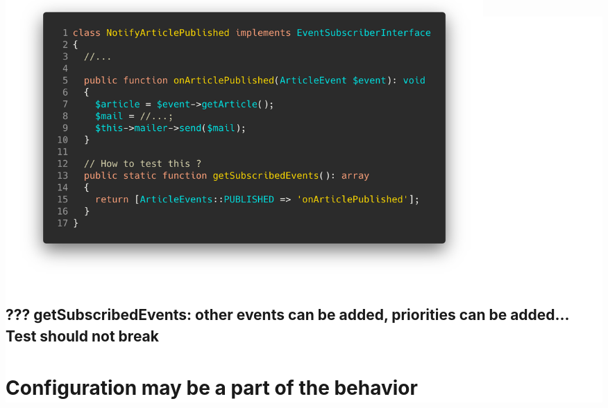 <img src="img/code3.png" data-src="https://carbon.now.sh/?bg=rgba%28243%2C243%2C243%2C0%29&t=a11y-dark&wt=none&l=text%2Fx-php&ds=true&dsyoff=10px&dsblur=26px&wc=false&wa=true&pv=56px&ph=56px&ln=true&fl=1&fm=Hack&fs=14px&lh=133%25&si=false&es=2x&wm=false&code=class%2520NotifyArticlePublished%2520implements%2520EventSubscriberInterface%250A%257B%250A%2520%2520%252F%252F...%250A%2520%2520%250A%2520%2520public%2520function%2520onArticlePublished%28ArticleEvent%2520%2524event%29%253A%2520void%250A%2520%2520%257B%250A%2520%2520%2520%2520%2524article%2520%253D%2520%2524event-%253EgetArticle%28%29%253B%250A%2520%2520%2520%2520%2524mail%2520%253D%2520%252F%252F...%253B%250A%2520%2520%2520%2520%2524this-%253Emailer-%253Esend%28%2524mail%29%253B%2520%2520%250A%2520%2520%257D%250A%2520%2520%250A%2520%2520%252F%252F%2520How%2520to%2520test%2520this%2520%253F%250A%2520%2520public%2520static%2520function%2520getSubscribedEvents%28%29%253A%2520array%250A%2520%2520%257B%250A%2520%2520%2520%2520return%2520%255BArticleEvents%253A%253APUBLISHED%2520%253D%253E%2520%27onArticlePublished%27%255D%253B%250A%2520%2520%257D%2520%2520%250A%257D" style="width: 80%; margin-top: -60px;"/>
</p>

???
getSubscribedEvents: other events can be added, priorities can be added... Test should not break
---
# Configuration may be a part of the behavior

<p style="text-align: center">